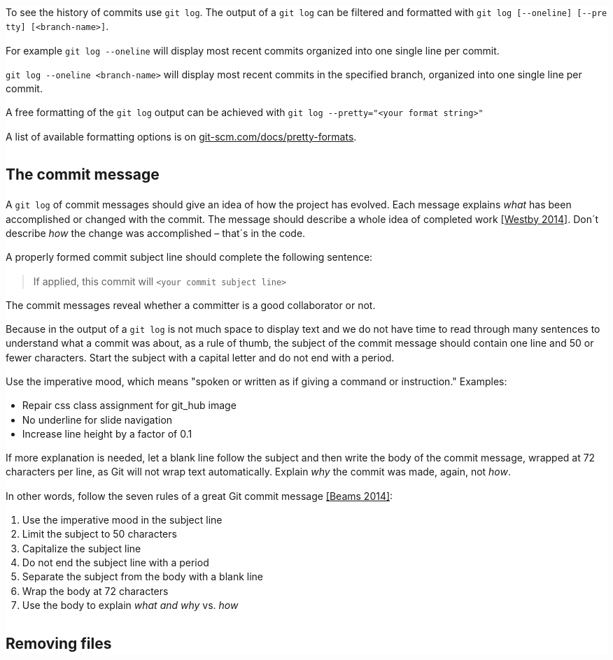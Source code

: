 To see the history of commits use `git log`. The output of a `git log` can be filtered and formatted with `git log [--oneline] [--pretty] [<branch-name>]`.

For example `git log --oneline` will display most recent commits organized into one single line per commit.

`git log --oneline <branch-name>` will display most recent commits in the specified branch, organized into one single line per commit.

A free formatting of the `git log` output can be achieved with `git log --pretty="<your format string>"`

A list of available formatting options is on [git-scm.com/docs/pretty-formats](https://git-scm.com/docs/pretty-formats).

## The commit message

A `git log` of commit messages should give an idea of how the project has evolved. Each message explains _what_ has been accomplished or changed with the commit. The message should describe a whole idea of completed work [[Westby 2014]](https://24ways.org/2014/dealing-with-emergencies-in-git/). Don´t describe _how_ the change was accomplished – that´s in the code.

A properly formed commit subject line should complete the following sentence:

> If applied, this commit will `<your commit subject line>`

The commit messages reveal whether a committer is a good collaborator or not.

Because in the output of a `git log` is not much space to display text and we do not have time to read through many sentences to understand what a commit was about, as a rule of thumb, the subject of the commit message should contain one line and 50 or fewer characters. Start the subject with a capital letter and do not end with a period.

Use the imperative mood, which means "spoken or written as if giving a command or instruction." Examples:

* Repair css class assignment for git_hub image
* No underline for slide navigation
* Increase line height by a factor of 0.1

If more explanation is needed, let a blank line follow the subject and then write the body of the commit message, wrapped at 72 characters per line, as Git will not wrap text automatically. Explain _why_ the commit was made, again, not _how_.

In other words, follow the seven rules of a great Git commit message
[[Beams 2014]](http://chris.beams.io/posts/git-commit/#separate):

1. Use the imperative mood in the subject line
2. Limit the subject to 50 characters
3. Capitalize the subject line
4. Do not end the subject line with a period
5. Separate the subject from the body with a blank line
6. Wrap the body at 72 characters
7. Use the body to explain _what and why_ vs. _how_

## Removing files
